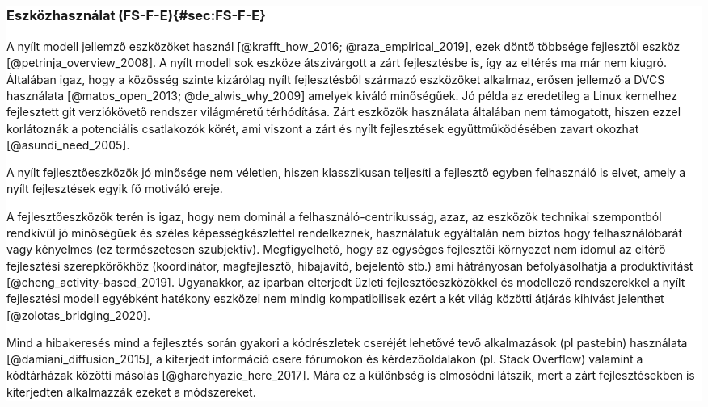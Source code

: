 
### Eszközhasználat (FS-F-E){#sec:FS-F-E}

A nyílt modell jellemző eszközöket használ [@krafft_how_2016; @raza_empirical_2019], ezek döntő többsége fejlesztői eszköz [@petrinja_overview_2008]. A nyílt modell sok eszköze átszivárgott a zárt fejlesztésbe is, így az eltérés ma már nem kiugró. Általában igaz, hogy a közösség szinte kizárólag nyílt fejlesztésből származó eszközöket alkalmaz, erősen jellemző a DVCS használata [@matos_open_2013; @de_alwis_why_2009] amelyek kiváló minőségűek. Jó példa az eredetileg a Linux kernelhez fejlesztett git verziókövető rendszer világméretű térhódítása. Zárt eszközök használata általában nem támogatott, hiszen ezzel korlátoznák a potenciális csatlakozók körét, ami viszont a zárt és nyílt fejlesztések együttműködésében zavart okozhat [@asundi_need_2005]. 

[^DVCS]: Distributed Version Control System, megosztott változáskezelő rendszerek, pl. Git, darcs, mercurial.

A nyílt fejlesztőeszközök jó minősége nem véletlen, hiszen klasszikusan teljesíti a fejlesztő egyben felhasználó is elvet, amely a nyílt fejlesztések egyik fő motiváló ereje. 

A fejlesztőeszközök terén is igaz, hogy nem dominál a felhasználó-centrikusság, azaz, az eszközök technikai szempontból rendkívül jó minőségűek és széles képességkészlettel rendelkeznek, használatuk egyáltalán nem biztos hogy felhasználóbarát vagy kényelmes (ez természetesen szubjektív). Megfigyelhető, hogy az egységes fejlesztői környezet nem idomul az eltérő fejlesztési szerepkörökhöz (koordinátor, magfejlesztő, hibajavító, bejelentő stb.) ami hátrányosan befolyásolhatja a produktivitást [@cheng_activity-based_2019]. Ugyanakkor, az iparban elterjedt üzleti fejlesztőeszközökkel és modellező rendszerekkel a nyílt fejlesztési modell egyébként hatékony eszközei nem mindig kompatibilisek ezért a két világ közötti átjárás kihívást jelenthet [@zolotas_bridging_2020].  

Mind a hibakeresés mind a fejlesztés során gyakori a kódrészletek cseréjét lehetővé tevő alkalmazások (pl pastebin) használata [@damiani_diffusion_2015], a kiterjedt információ csere fórumokon és kérdezőoldalakon (pl. Stack Overflow) valamint a kódtárházak közötti másolás [@gharehyazie_here_2017]. Mára ez a különbség is elmosódni látszik, mert a zárt fejlesztésekben is kiterjedten alkalmazzák ezeket a módszereket. 


[^ASD]: Angol nevén Agile Software Development, szoftverfejlesztési módszerek egy csoportja, ahol a megoldásokat együttműködés révén önszerveződő multifunkcionális csoportok valósítják meg.
[^Freelancer]: Az un. freelancing vagy microjob platformokon különféle részfaladatokra jutalmat kitűzve szabadúszókat bérelhetünk. Ilyen platform a Freelancer.com, Truelancer, Upwork, Guru, Zeerk. 
[^UML]: Unified Modeling Language, általános célú, elterjedt modellező nyelv a szoftverfejlesztés területén.
[^coupling]: Coupling: a programkódban található objektumok függőségét mutató mérőszám. Az erősen függő (highly coupled) kód nehezen módosítható, mert a változtatás sok más objektum működésére hatással lehet. 
[^ABI]: API: Application Program Interface, ABI: Application Binary Interface
[^upstream]: Általános értelemben upstream kódbázisnak nevezzük a projekt által felhasznált külső kódot, programkönyvtárakat, modulokat. A verziókezelők esetében azt a verziót nevezik upstreamnek, amelyből a szóban forgó változatot készítették (forkolták). 
[^alacsonyido]: Természetesen vannak állandó fejlesztők is, az átlag az egy-két alkalommal hozzájárulók miatt ilyen alacsony.
[^pullrequest]: közösségi fejlesztő-portálokon alkalmazott eljárás, amely formális keretet biztosítva leegyszerűsíti a kódelfogadás folyamatát. A kérelmező saját kódváltozatából létrehozott módosításkészletet elküldi a projekt fejlesztőjének, aki azt soronként átnézheti, a változáskészlethez megjegyzéseket fűzhet, módosításokat kérhet, illetve igény szerint elfogadhatja azt. 